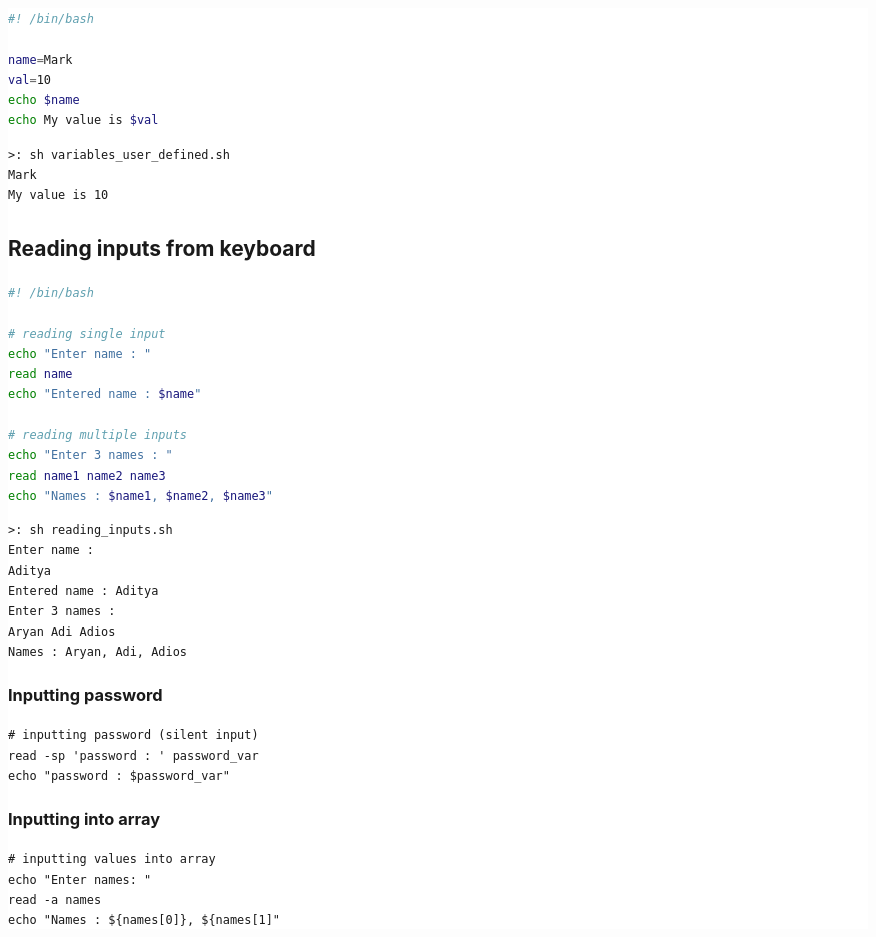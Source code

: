 ```bash
#! /bin/bash

name=Mark
val=10 
echo $name
echo My value is $val
```

```shell
>: sh variables_user_defined.sh 
Mark
My value is 10
```

## Reading inputs from keyboard

```bash
#! /bin/bash

# reading single input
echo "Enter name : "
read name
echo "Entered name : $name"

# reading multiple inputs
echo "Enter 3 names : "
read name1 name2 name3
echo "Names : $name1, $name2, $name3"
```

```shell
>: sh reading_inputs.sh 
Enter name : 
Aditya
Entered name : Aditya
Enter 3 names : 
Aryan Adi Adios
Names : Aryan, Adi, Adios
```

### Inputting password

```shell
# inputting password (silent input)
read -sp 'password : ' password_var
echo "password : $password_var"
```

### Inputting into array

```shell
# inputting values into array
echo "Enter names: "
read -a names
echo "Names : ${names[0]}, ${names[1]"
```
